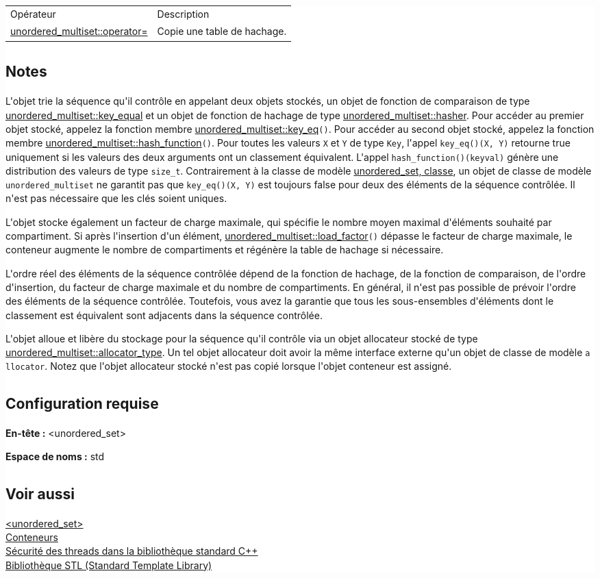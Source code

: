 |||  
|-|-|  
|Opérateur|Description|  
|[unordered\_multiset::operator\=](../Topic/unordered_multiset::operator=.md)|Copie une table de hachage.|  
  
## Notes  
 L'objet trie la séquence qu'il contrôle en appelant deux objets stockés, un objet de fonction de comparaison de type [unordered\_multiset::key\_equal](../Topic/unordered_multiset::key_equal.md) et un objet de fonction de hachage de type [unordered\_multiset::hasher](../Topic/unordered_multiset::hasher.md).  Pour accéder au premier objet stocké, appelez la fonction membre [unordered\_multiset::key\_eq](../Topic/unordered_multiset::key_eq.md)`()`. Pour accéder au second objet stocké, appelez la fonction membre [unordered\_multiset::hash\_function](../Topic/unordered_multiset::hash_function.md)`()`.  Pour toutes les valeurs `X` et `Y` de type `Key`, l'appel `key_eq()(X, Y)` retourne true uniquement si les valeurs des deux arguments ont un classement équivalent. L'appel `hash_function()(keyval)` génère une distribution des valeurs de type `size_t`.  Contrairement à la classe de modèle [unordered\_set, classe](../standard-library/unordered-set-class.md), un objet de classe de modèle `unordered_multiset` ne garantit pas que `key_eq()(X, Y)` est toujours false pour deux des éléments de la séquence contrôlée. Il n'est pas nécessaire que les clés soient uniques.  
  
 L'objet stocke également un facteur de charge maximale, qui spécifie le nombre moyen maximal d'éléments souhaité par compartiment.  Si après l'insertion d'un élément, [unordered\_multiset::load\_factor](../Topic/unordered_multiset::load_factor.md)`()` dépasse le facteur de charge maximale, le conteneur augmente le nombre de compartiments et régénère la table de hachage si nécessaire.  
  
 L'ordre réel des éléments de la séquence contrôlée dépend de la fonction de hachage, de la fonction de comparaison, de l'ordre d'insertion, du facteur de charge maximale et du nombre de compartiments.  En général, il n'est pas possible de prévoir l'ordre des éléments de la séquence contrôlée.  Toutefois, vous avez la garantie que tous les sous\-ensembles d'éléments dont le classement est équivalent sont adjacents dans la séquence contrôlée.  
  
 L'objet alloue et libère du stockage pour la séquence qu'il contrôle via un objet allocateur stocké de type [unordered\_multiset::allocator\_type](../Topic/unordered_multiset::allocator_type.md).  Un tel objet allocateur doit avoir la même interface externe qu'un objet de classe de modèle `allocator`.  Notez que l'objet allocateur stocké n'est pas copié lorsque l'objet conteneur est assigné.  
  
## Configuration requise  
 **En\-tête :** \<unordered\_set\>  
  
 **Espace de noms :** std  
  
## Voir aussi  
 [\<unordered\_set\>](../standard-library/unordered-set.md)   
 [Conteneurs](../cpp/containers-modern-cpp.md)   
 [Sécurité des threads dans la bibliothèque standard C\+\+](../standard-library/thread-safety-in-the-cpp-standard-library.md)   
 [Bibliothèque STL \(Standard Template Library\)](../misc/standard-template-library.md)